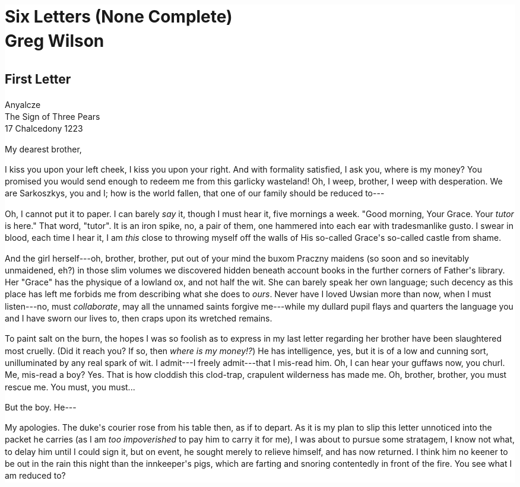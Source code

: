 



# Six Letters (None Complete)<br>Greg Wilson

## First Letter

Anyalcze<br>
The Sign of Three Pears<br>
17 Chalcedony 1223

My dearest brother,

I kiss you upon your left cheek, I kiss you upon your right.  And with
formality satisfied, I ask you, where is my money?  You promised you
would send enough to redeem me from this garlicky wasteland! Oh, I
weep, brother, I weep with desperation.  We are Sarkoszkys, you and I;
how is the world fallen, that one of our family should be reduced
to---

Oh, I cannot put it to paper.  I can barely *say* it, though I must
hear it, five mornings a week.  "Good morning, Your Grace.  Your
*tutor* is here." That word, "tutor".  It is an iron spike, no, a pair
of them, one hammered into each ear with tradesmanlike gusto.  I swear
in blood, each time I hear it, I am *this* close to throwing myself
off the walls of His so-called Grace's so-called castle from shame.

And the girl herself---oh, brother, brother, put out of your mind the
buxom Praczny maidens (so soon and so inevitably unmaidened, eh?) in
those slim volumes we discovered hidden beneath account books in the
further corners of Father's library.  Her "Grace" has the physique of
a lowland ox, and not half the wit.  She can barely speak her own
language; such decency as this place has left me forbids me from
describing what she does to *ours*.  Never have I loved Uwsian more
than now, when I must listen---no, must *collaborate*, may all the
unnamed saints forgive me---while my dullard pupil flays and quarters
the language you and I have sworn our lives to, then craps upon its
wretched remains.

To paint salt on the burn, the hopes I was so foolish as to express in
my last letter regarding her brother have been slaughtered most
cruelly.  (Did it reach you?  If so, then *where is my money!?*) He
has intelligence, yes, but it is of a low and cunning sort,
unilluminated by any real spark of wit.  I admit---I freely
admit---that I mis-read him.  Oh, I can hear your guffaws now, you
churl.  Me, mis-read a boy?  Yes.  That is how cloddish this
clod-trap, crapulent wilderness has made me.  Oh, brother, brother,
you must rescue me.  You must, you must...

But the boy.  He---

My apologies.  The duke's courier rose from his table then, as if to
depart.  As it is my plan to slip this letter unnoticed into the
packet he carries (as I am *too impoverished* to pay him to carry it
for me), I was about to pursue some stratagem, I know not what, to
delay him until I could sign it, but on event, he sought merely to
relieve himself, and has now returned.  I think him no keener to be
out in the rain this night than the innkeeper's pigs, which are
farting and snoring contentedly in front of the fire.  You see what I
am reduced to?
